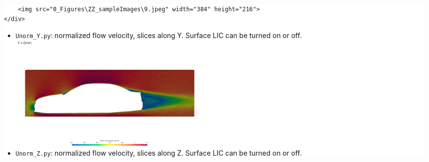         <img src="0_Figures\ZZ_sampleImages\9.jpeg" width="384" height="216">
    </div>
- `Unorm_Y.py`: normalized flow velocity, slices along Y. Surface LIC can be turned on or off.
    <div style="text-align: left;">
        <img src="0_Figures\ZZ_sampleImages\10.jpeg" width="384" height="216">
    </div>
- `Unorm_Z.py`: normalized flow velocity, slices along Z. Surface LIC can be turned on or off.
    <div style="text-align: left;">